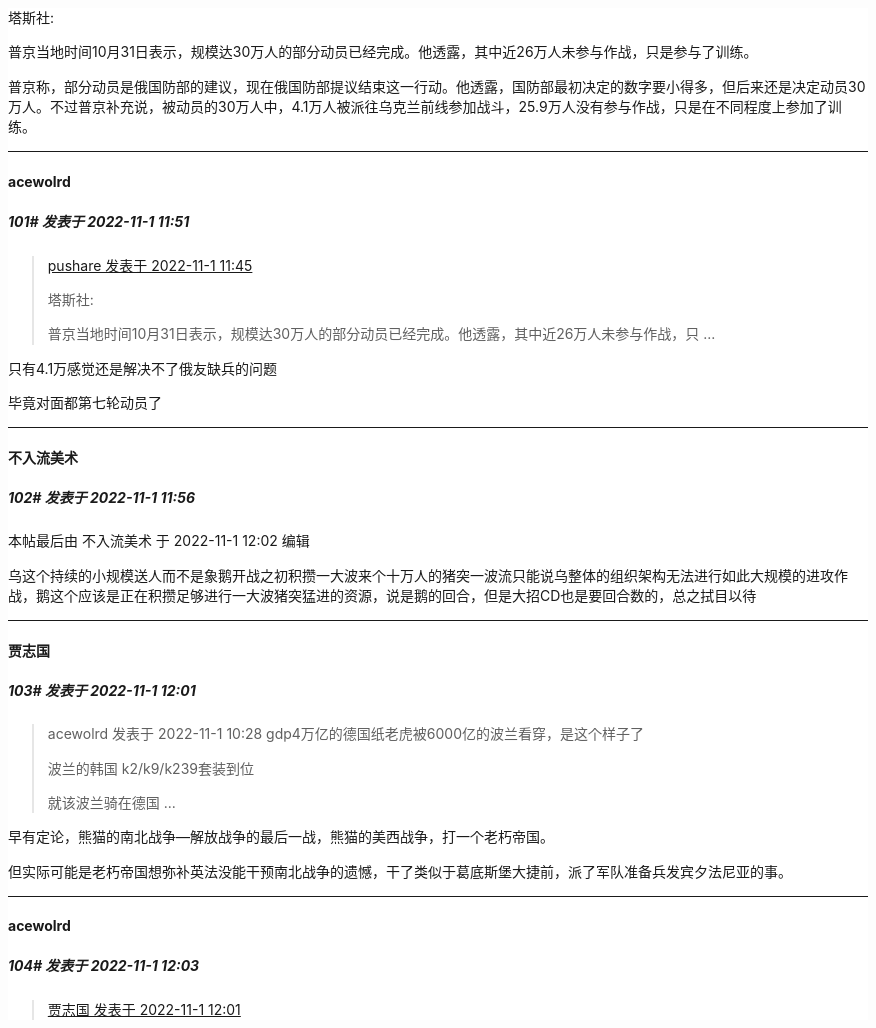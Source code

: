 塔斯社:

普京当地时间10月31日表示，规模达30万人的部分动员已经完成。他透露，其中近26万人未参与作战，只是参与了训练。

普京称，部分动员是俄国防部的建议，现在俄国防部提议结束这一行动。他透露，国防部最初决定的数字要小得多，但后来还是决定动员30万人。不过普京补充说，被动员的30万人中，4.1万人被派往乌克兰前线参加战斗，25.9万人没有参与作战，只是在不同程度上参加了训练。

*****

####  acewolrd  
##### 101#       发表于 2022-11-1 11:51

<blockquote><a href="httphttps://bbs.saraba1st.com/2b/forum.php?mod=redirect&amp;goto=findpost&amp;pid=58220361&amp;ptid=2102533" target="_blank">pushare 发表于 2022-11-1 11:45</a>

塔斯社:

普京当地时间10月31日表示，规模达30万人的部分动员已经完成。他透露，其中近26万人未参与作战，只 ...</blockquote>
只有4.1万感觉还是解决不了俄友缺兵的问题

毕竟对面都第七轮动员了



*****

####  不入流美术  
##### 102#       发表于 2022-11-1 11:56

 本帖最后由 不入流美术 于 2022-11-1 12:02 编辑 

乌这个持续的小规模送人而不是象鹅开战之初积攒一大波来个十万人的猪突一波流只能说乌整体的组织架构无法进行如此大规模的进攻作战，鹅这个应该是正在积攒足够进行一大波猪突猛进的资源，说是鹅的回合，但是大招CD也是要回合数的，总之拭目以待

*****

####  贾志国  
##### 103#       发表于 2022-11-1 12:01

<blockquote>acewolrd 发表于 2022-11-1 10:28
gdp4万亿的德国纸老虎被6000亿的波兰看穿，是这个样子了

波兰的韩国 k2/k9/k239套装到位

就该波兰骑在德国 ...</blockquote>
早有定论，熊猫的南北战争—解放战争的最后一战，熊猫的美西战争，打一个老朽帝国。

但实际可能是老朽帝国想弥补英法没能干预南北战争的遗憾，干了类似于葛底斯堡大捷前，派了军队准备兵发宾夕法尼亚的事。



*****

####  acewolrd  
##### 104#       发表于 2022-11-1 12:03

<blockquote><a href="httphttps://bbs.saraba1st.com/2b/forum.php?mod=redirect&amp;goto=findpost&amp;pid=58220669&amp;ptid=2102533" target="_blank">贾志国 发表于 2022-11-1 12:01</a>
